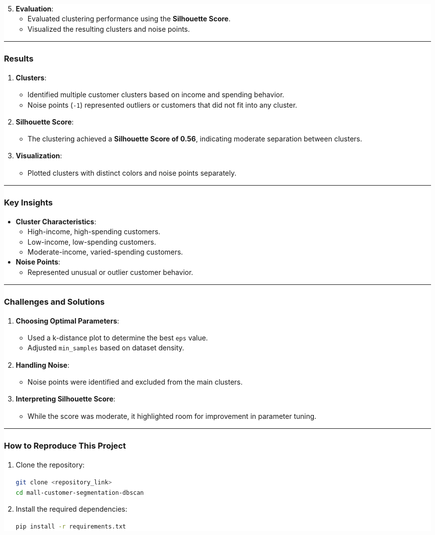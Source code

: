 5. **Evaluation**:
   - Evaluated clustering performance using the **Silhouette Score**.
   - Visualized the resulting clusters and noise points.

---

### **Results**
1. **Clusters**:
   - Identified multiple customer clusters based on income and spending behavior.
   - Noise points (`-1`) represented outliers or customers that did not fit into any cluster.

2. **Silhouette Score**:
   - The clustering achieved a **Silhouette Score of 0.56**, indicating moderate separation between clusters.

3. **Visualization**:
   - Plotted clusters with distinct colors and noise points separately.

---

### **Key Insights**
- **Cluster Characteristics**:
  - High-income, high-spending customers.
  - Low-income, low-spending customers.
  - Moderate-income, varied-spending customers.
- **Noise Points**:
  - Represented unusual or outlier customer behavior.

---

### **Challenges and Solutions**

1. **Choosing Optimal Parameters**:
   - Used a k-distance plot to determine the best `eps` value.
   - Adjusted `min_samples` based on dataset density.

2. **Handling Noise**:
   - Noise points were identified and excluded from the main clusters.

3. **Interpreting Silhouette Score**:
   - While the score was moderate, it highlighted room for improvement in parameter tuning.

---

### **How to Reproduce This Project**

1. Clone the repository:
   ```bash
   git clone <repository_link>
   cd mall-customer-segmentation-dbscan
   ```

2. Install the required dependencies:
   ```bash
   pip install -r requirements.txt
   ```
